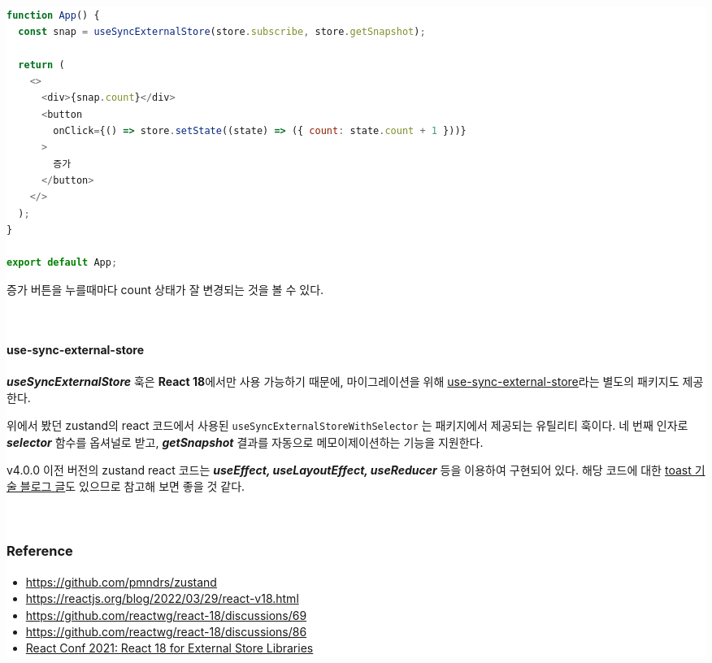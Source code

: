 ```js
function App() {
  const snap = useSyncExternalStore(store.subscribe, store.getSnapshot);

  return (
    <>
      <div>{snap.count}</div>
      <button
        onClick={() => store.setState((state) => ({ count: state.count + 1 }))}
      >
        증가
      </button>
    </>
  );
}

export default App;

```

증가 버튼을 누를때마다 count 상태가 잘 변경되는 것을 볼 수 있다.


<br>

#### use-sync-external-store

**_useSyncExternalStore_** 훅은 **React 18**에서만 사용 가능하기 때문에, 마이그레이션을 위해 [use-sync-external-store](https://www.npmjs.com/package/use-sync-external-store)라는 별도의 패키지도 제공한다. 

위에서 봤던 zustand의 react 코드에서 사용된 `useSyncExternalStoreWithSelector` 는 패키지에서 제공되는 유틸리티 훅이다. 네 번째 인자로 **_selector_** 함수를 옵셔널로 받고, **_getSnapshot_** 결과를 자동으로 메모이제이션하는 기능을 지원한다.

v4.0.0 이전 버전의 zustand react 코드는 **_useEffect, useLayoutEffect, useReducer_** 등을 이용하여 구현되어 있다. 해당 코드에 대한 [toast 기술 블로그 글](https://ui.toast.com/weekly-pick/ko_20210812)도 있으므로 참고해 보면 좋을 것 같다.


<br>

### Reference

- https://github.com/pmndrs/zustand
- https://reactjs.org/blog/2022/03/29/react-v18.html
- https://github.com/reactwg/react-18/discussions/69
- https://github.com/reactwg/react-18/discussions/86
- [React Conf 2021: React 18 for External Store Libraries](https://youtu.be/oPfSC5bQPR8)
